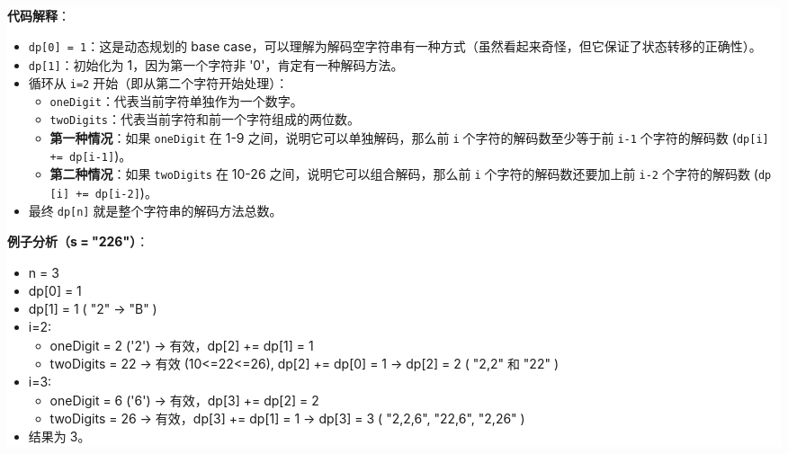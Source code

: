 **代码解释**：
*   `dp[0] = 1`：这是动态规划的 base case，可以理解为解码空字符串有一种方式（虽然看起来奇怪，但它保证了状态转移的正确性）。
*   `dp[1]`：初始化为 1，因为第一个字符非 '0'，肯定有一种解码方法。
*   循环从 `i=2` 开始（即从第二个字符开始处理）：
    *   `oneDigit`：代表当前字符单独作为一个数字。
    *   `twoDigits`：代表当前字符和前一个字符组成的两位数。
    *   **第一种情况**：如果 `oneDigit` 在 1-9 之间，说明它可以单独解码，那么前 `i` 个字符的解码数至少等于前 `i-1` 个字符的解码数 (`dp[i] += dp[i-1]`)。
    *   **第二种情况**：如果 `twoDigits` 在 10-26 之间，说明它可以组合解码，那么前 `i` 个字符的解码数还要加上前 `i-2` 个字符的解码数 (`dp[i] += dp[i-2]`)。
*   最终 `dp[n]` 就是整个字符串的解码方法总数。

**例子分析（s = "226"）**：
*   n = 3
*   dp[0] = 1
*   dp[1] = 1 ( "2" -> "B" )
*   i=2:
    *   oneDigit = 2 ('2') -> 有效，dp[2] += dp[1] = 1
    *   twoDigits = 22 -> 有效 (10<=22<=26), dp[2] += dp[0] = 1 -> dp[2] = 2 ( "2,2" 和 "22" )
*   i=3:
    *   oneDigit = 6 ('6') -> 有效，dp[3] += dp[2] = 2
    *   twoDigits = 26 -> 有效，dp[3] += dp[1] = 1 -> dp[3] = 3 ( "2,2,6", "22,6", "2,26" )
*   结果为 3。
